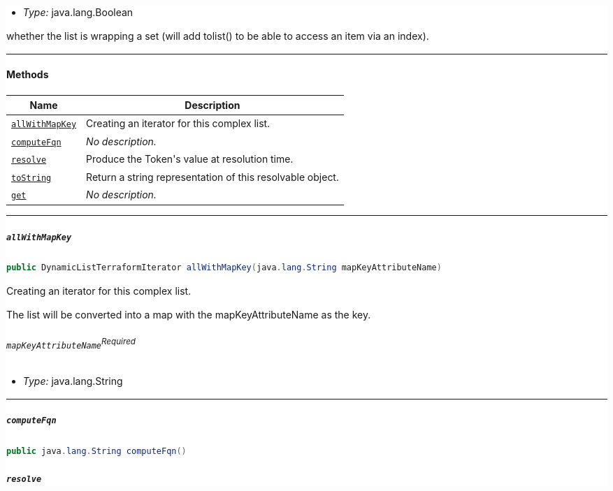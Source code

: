 - *Type:* java.lang.Boolean

whether the list is wrapping a set (will add tolist() to be able to access an item via an index).

---

#### Methods <a name="Methods" id="Methods"></a>

| **Name** | **Description** |
| --- | --- |
| <code><a href="#rhizo-co-terraform-provider-oci.dataOciOpsiExadataInsights.DataOciOpsiExadataInsightsExadataInsightSummaryCollectionItemsList.allWithMapKey">allWithMapKey</a></code> | Creating an iterator for this complex list. |
| <code><a href="#rhizo-co-terraform-provider-oci.dataOciOpsiExadataInsights.DataOciOpsiExadataInsightsExadataInsightSummaryCollectionItemsList.computeFqn">computeFqn</a></code> | *No description.* |
| <code><a href="#rhizo-co-terraform-provider-oci.dataOciOpsiExadataInsights.DataOciOpsiExadataInsightsExadataInsightSummaryCollectionItemsList.resolve">resolve</a></code> | Produce the Token's value at resolution time. |
| <code><a href="#rhizo-co-terraform-provider-oci.dataOciOpsiExadataInsights.DataOciOpsiExadataInsightsExadataInsightSummaryCollectionItemsList.toString">toString</a></code> | Return a string representation of this resolvable object. |
| <code><a href="#rhizo-co-terraform-provider-oci.dataOciOpsiExadataInsights.DataOciOpsiExadataInsightsExadataInsightSummaryCollectionItemsList.get">get</a></code> | *No description.* |

---

##### `allWithMapKey` <a name="allWithMapKey" id="rhizo-co-terraform-provider-oci.dataOciOpsiExadataInsights.DataOciOpsiExadataInsightsExadataInsightSummaryCollectionItemsList.allWithMapKey"></a>

```java
public DynamicListTerraformIterator allWithMapKey(java.lang.String mapKeyAttributeName)
```

Creating an iterator for this complex list.

The list will be converted into a map with the mapKeyAttributeName as the key.

###### `mapKeyAttributeName`<sup>Required</sup> <a name="mapKeyAttributeName" id="rhizo-co-terraform-provider-oci.dataOciOpsiExadataInsights.DataOciOpsiExadataInsightsExadataInsightSummaryCollectionItemsList.allWithMapKey.parameter.mapKeyAttributeName"></a>

- *Type:* java.lang.String

---

##### `computeFqn` <a name="computeFqn" id="rhizo-co-terraform-provider-oci.dataOciOpsiExadataInsights.DataOciOpsiExadataInsightsExadataInsightSummaryCollectionItemsList.computeFqn"></a>

```java
public java.lang.String computeFqn()
```

##### `resolve` <a name="resolve" id="rhizo-co-terraform-provider-oci.dataOciOpsiExadataInsights.DataOciOpsiExadataInsightsExadataInsightSummaryCollectionItemsList.resolve"></a>

